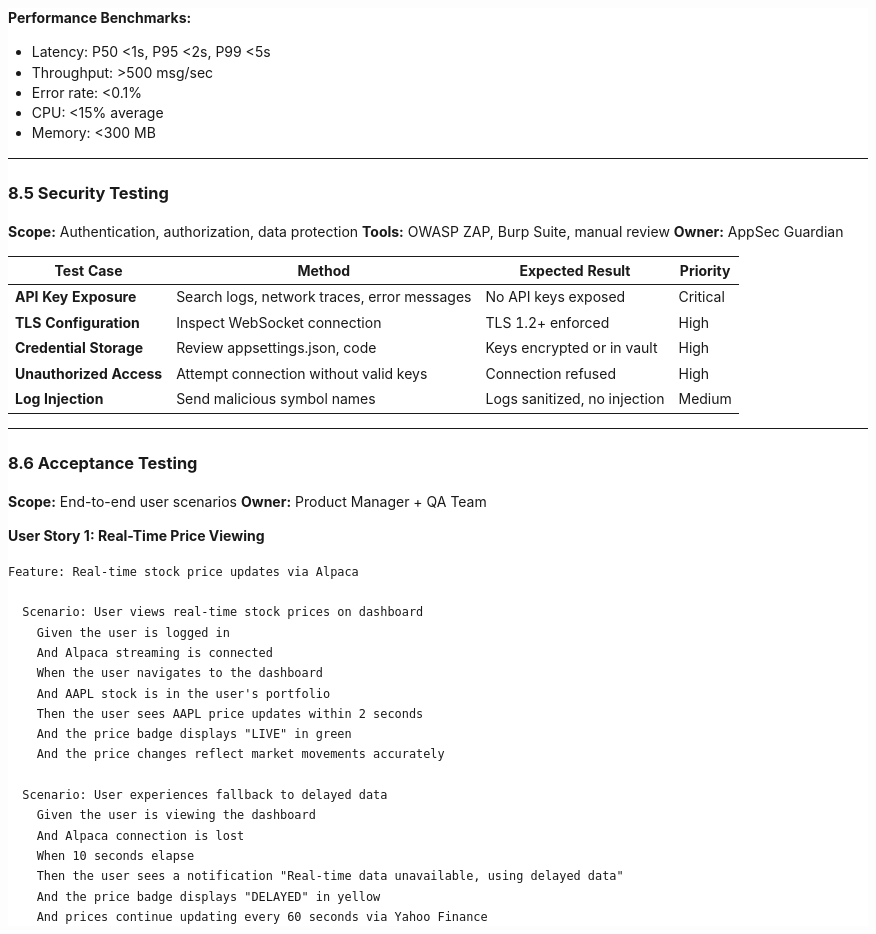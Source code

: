 **Performance Benchmarks:**
- Latency: P50 <1s, P95 <2s, P99 <5s
- Throughput: >500 msg/sec
- Error rate: <0.1%
- CPU: <15% average
- Memory: <300 MB

---

### 8.5 Security Testing

**Scope:** Authentication, authorization, data protection
**Tools:** OWASP ZAP, Burp Suite, manual review
**Owner:** AppSec Guardian

| Test Case | Method | Expected Result | Priority |
|-----------|--------|-----------------|----------|
| **API Key Exposure** | Search logs, network traces, error messages | No API keys exposed | Critical |
| **TLS Configuration** | Inspect WebSocket connection | TLS 1.2+ enforced | High |
| **Credential Storage** | Review appsettings.json, code | Keys encrypted or in vault | High |
| **Unauthorized Access** | Attempt connection without valid keys | Connection refused | High |
| **Log Injection** | Send malicious symbol names | Logs sanitized, no injection | Medium |

---

### 8.6 Acceptance Testing

**Scope:** End-to-end user scenarios
**Owner:** Product Manager + QA Team

**User Story 1: Real-Time Price Viewing**
```gherkin
Feature: Real-time stock price updates via Alpaca

  Scenario: User views real-time stock prices on dashboard
    Given the user is logged in
    And Alpaca streaming is connected
    When the user navigates to the dashboard
    And AAPL stock is in the user's portfolio
    Then the user sees AAPL price updates within 2 seconds
    And the price badge displays "LIVE" in green
    And the price changes reflect market movements accurately

  Scenario: User experiences fallback to delayed data
    Given the user is viewing the dashboard
    And Alpaca connection is lost
    When 10 seconds elapse
    Then the user sees a notification "Real-time data unavailable, using delayed data"
    And the price badge displays "DELAYED" in yellow
    And prices continue updating every 60 seconds via Yahoo Finance
```
